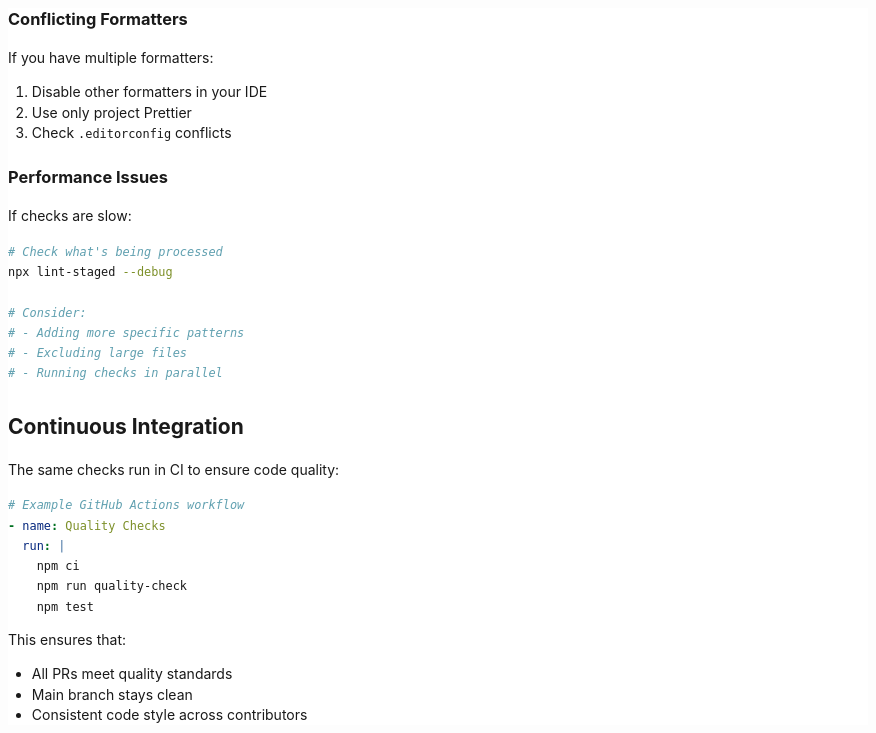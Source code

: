 ### Conflicting Formatters

If you have multiple formatters:

1. Disable other formatters in your IDE
2. Use only project Prettier
3. Check `.editorconfig` conflicts

### Performance Issues

If checks are slow:

```bash
# Check what's being processed
npx lint-staged --debug

# Consider:
# - Adding more specific patterns
# - Excluding large files
# - Running checks in parallel
```

## Continuous Integration

The same checks run in CI to ensure code quality:

```yaml
# Example GitHub Actions workflow
- name: Quality Checks
  run: |
    npm ci
    npm run quality-check
    npm test
```

This ensures that:

- All PRs meet quality standards
- Main branch stays clean
- Consistent code style across contributors
